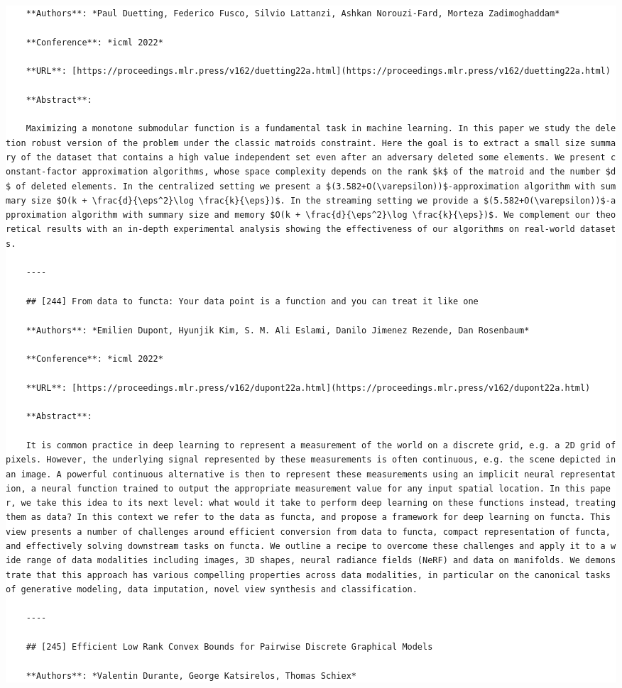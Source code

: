         **Authors**: *Paul Duetting, Federico Fusco, Silvio Lattanzi, Ashkan Norouzi-Fard, Morteza Zadimoghaddam*

        **Conference**: *icml 2022*

        **URL**: [https://proceedings.mlr.press/v162/duetting22a.html](https://proceedings.mlr.press/v162/duetting22a.html)

        **Abstract**:

        Maximizing a monotone submodular function is a fundamental task in machine learning. In this paper we study the deletion robust version of the problem under the classic matroids constraint. Here the goal is to extract a small size summary of the dataset that contains a high value independent set even after an adversary deleted some elements. We present constant-factor approximation algorithms, whose space complexity depends on the rank $k$ of the matroid and the number $d$ of deleted elements. In the centralized setting we present a $(3.582+O(\varepsilon))$-approximation algorithm with summary size $O(k + \frac{d}{\eps^2}\log \frac{k}{\eps})$. In the streaming setting we provide a $(5.582+O(\varepsilon))$-approximation algorithm with summary size and memory $O(k + \frac{d}{\eps^2}\log \frac{k}{\eps})$. We complement our theoretical results with an in-depth experimental analysis showing the effectiveness of our algorithms on real-world datasets.

        ----

        ## [244] From data to functa: Your data point is a function and you can treat it like one

        **Authors**: *Emilien Dupont, Hyunjik Kim, S. M. Ali Eslami, Danilo Jimenez Rezende, Dan Rosenbaum*

        **Conference**: *icml 2022*

        **URL**: [https://proceedings.mlr.press/v162/dupont22a.html](https://proceedings.mlr.press/v162/dupont22a.html)

        **Abstract**:

        It is common practice in deep learning to represent a measurement of the world on a discrete grid, e.g. a 2D grid of pixels. However, the underlying signal represented by these measurements is often continuous, e.g. the scene depicted in an image. A powerful continuous alternative is then to represent these measurements using an implicit neural representation, a neural function trained to output the appropriate measurement value for any input spatial location. In this paper, we take this idea to its next level: what would it take to perform deep learning on these functions instead, treating them as data? In this context we refer to the data as functa, and propose a framework for deep learning on functa. This view presents a number of challenges around efficient conversion from data to functa, compact representation of functa, and effectively solving downstream tasks on functa. We outline a recipe to overcome these challenges and apply it to a wide range of data modalities including images, 3D shapes, neural radiance fields (NeRF) and data on manifolds. We demonstrate that this approach has various compelling properties across data modalities, in particular on the canonical tasks of generative modeling, data imputation, novel view synthesis and classification.

        ----

        ## [245] Efficient Low Rank Convex Bounds for Pairwise Discrete Graphical Models

        **Authors**: *Valentin Durante, George Katsirelos, Thomas Schiex*
